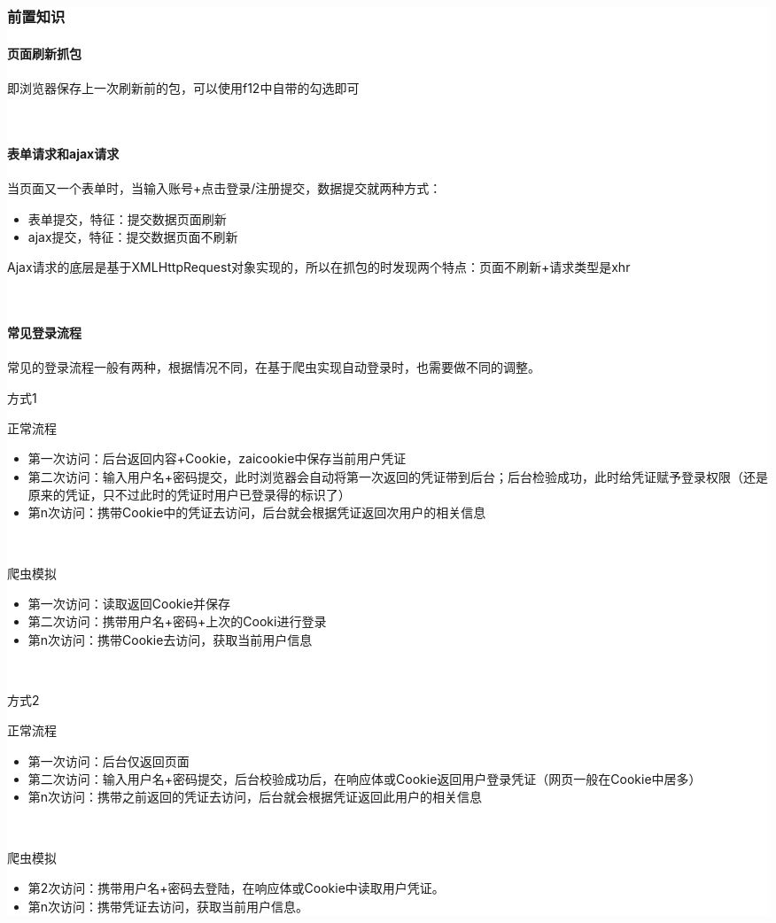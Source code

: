 ### 前置知识

#### 页面刷新抓包

即浏览器保存上一次刷新前的包，可以使用f12中自带的勾选即可

<br>

#### 表单请求和ajax请求

当页面又一个表单时，当输入账号+点击登录/注册提交，数据提交就两种方式：

- 表单提交，特征：提交数据页面刷新
- ajax提交，特征：提交数据页面不刷新

Ajax请求的底层是基于XMLHttpRequest对象实现的，所以在抓包的时发现两个特点：页面不刷新+请求类型是xhr

<br>

#### 常见登录流程

常见的登录流程一般有两种，根据情况不同，在基于爬虫实现自动登录时，也需要做不同的调整。



方式1

正常流程

- 第一次访问：后台返回内容+Cookie，zaicookie中保存当前用户凭证
- 第二次访问：输入用户名+密码提交，此时浏览器会自动将第一次返回的凭证带到后台；后台检验成功，此时给凭证赋予登录权限（还是原来的凭证，只不过此时的凭证时用户已登录得的标识了）
- 第n次访问：携带Cookie中的凭证去访问，后台就会根据凭证返回次用户的相关信息

<br>

爬虫模拟

- 第一次访问：读取返回Cookie并保存
- 第二次访问：携带用户名+密码+上次的Cooki进行登录
- 第n次访问：携带Cookie去访问，获取当前用户信息



<br>



方式2

正常流程

- 第一次访问：后台仅返回页面
- 第二次访问：输入用户名+密码提交，后台校验成功后，在响应体或Cookie返回用户登录凭证（网页一般在Cookie中居多）
- 第n次访问：携带之前返回的凭证去访问，后台就会根据凭证返回此用户的相关信息



<br>

爬虫模拟

- 第2次访问：携带用户名+密码去登陆，在响应体或Cookie中读取用户凭证。
- 第n次访问：携带凭证去访问，获取当前用户信息。
